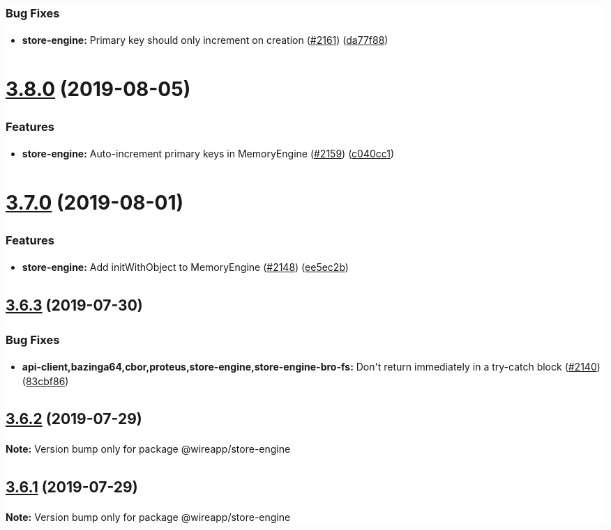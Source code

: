 ### Bug Fixes

* **store-engine:** Primary key should only increment on creation ([#2161](https://github.com/wireapp/wire-web-packages/tree/main/packages/store-engine/issues/2161)) ([da77f88](https://github.com/wireapp/wire-web-packages/tree/main/packages/store-engine/commit/da77f88))

# [3.8.0](https://github.com/wireapp/wire-web-packages/tree/main/packages/store-engine/compare/@wireapp/store-engine@3.7.0...@wireapp/store-engine@3.8.0) (2019-08-05)

### Features

* **store-engine:** Auto-increment primary keys in MemoryEngine ([#2159](https://github.com/wireapp/wire-web-packages/tree/main/packages/store-engine/issues/2159)) ([c040cc1](https://github.com/wireapp/wire-web-packages/tree/main/packages/store-engine/commit/c040cc1))

# [3.7.0](https://github.com/wireapp/wire-web-packages/tree/main/packages/store-engine/compare/@wireapp/store-engine@3.6.3...@wireapp/store-engine@3.7.0) (2019-08-01)

### Features

* **store-engine:** Add initWithObject to MemoryEngine ([#2148](https://github.com/wireapp/wire-web-packages/tree/main/packages/store-engine/issues/2148)) ([ee5ec2b](https://github.com/wireapp/wire-web-packages/tree/main/packages/store-engine/commit/ee5ec2b))

## [3.6.3](https://github.com/wireapp/wire-web-packages/tree/main/packages/store-engine/compare/@wireapp/store-engine@3.6.2...@wireapp/store-engine@3.6.3) (2019-07-30)

### Bug Fixes

* **api-client,bazinga64,cbor,proteus,store-engine,store-engine-bro-fs:** Don't return immediately in a try-catch block ([#2140](https://github.com/wireapp/wire-web-packages/tree/main/packages/store-engine/issues/2140)) ([83cbf86](https://github.com/wireapp/wire-web-packages/tree/main/packages/store-engine/commit/83cbf86))

## [3.6.2](https://github.com/wireapp/wire-web-packages/tree/main/packages/store-engine/compare/@wireapp/store-engine@3.6.1...@wireapp/store-engine@3.6.2) (2019-07-29)

**Note:** Version bump only for package @wireapp/store-engine

## [3.6.1](https://github.com/wireapp/wire-web-packages/tree/main/packages/store-engine/compare/@wireapp/store-engine@3.6.0...@wireapp/store-engine@3.6.1) (2019-07-29)

**Note:** Version bump only for package @wireapp/store-engine
